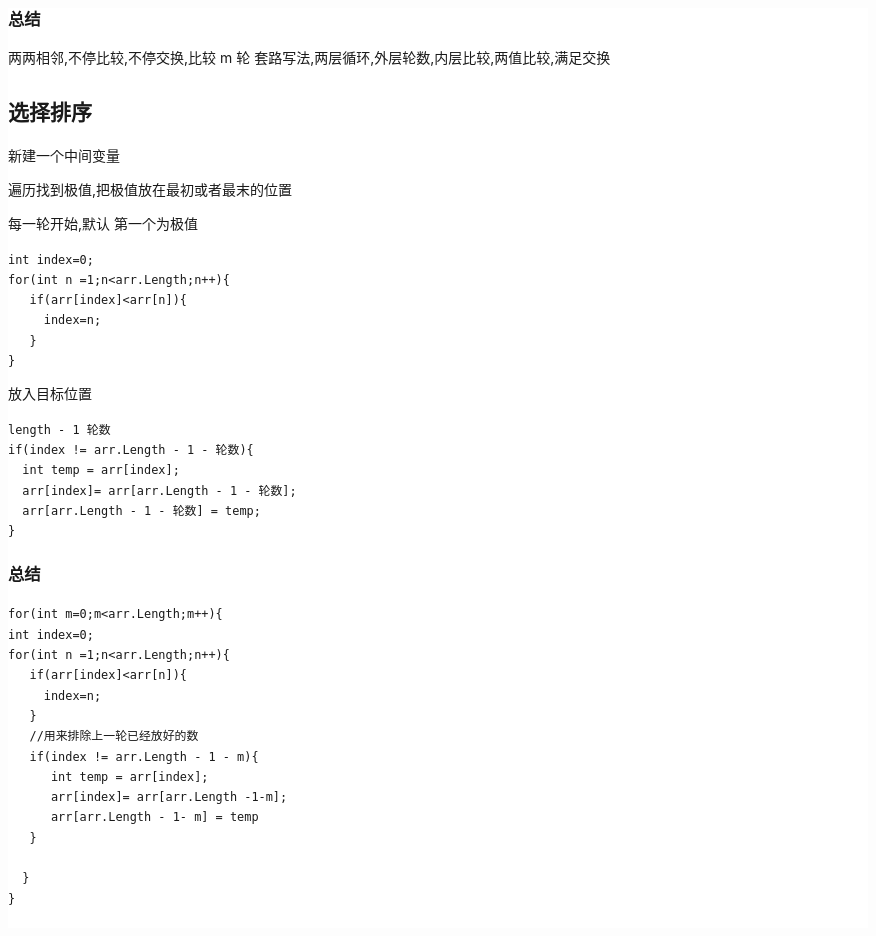 ### 总结

两两相邻,不停比较,不停交换,比较 m 轮
套路写法,两层循环,外层轮数,内层比较,两值比较,满足交换

## 选择排序

新建一个中间变量

遍历找到极值,把极值放在最初或者最末的位置

每一轮开始,默认 第一个为极值

```
int index=0;
for(int n =1;n<arr.Length;n++){
   if(arr[index]<arr[n]){
     index=n;
   }
}

```

放入目标位置

```
length - 1 轮数
if(index != arr.Length - 1 - 轮数){
  int temp = arr[index];
  arr[index]= arr[arr.Length - 1 - 轮数];
  arr[arr.Length - 1 - 轮数] = temp;
}

```

### 总结

```
for(int m=0;m<arr.Length;m++){
int index=0;
for(int n =1;n<arr.Length;n++){
   if(arr[index]<arr[n]){
     index=n;
   }
   //用来排除上一轮已经放好的数
   if(index != arr.Length - 1 - m){
      int temp = arr[index];
      arr[index]= arr[arr.Length -1-m];
      arr[arr.Length - 1- m] = temp
   }

  }
}


```
